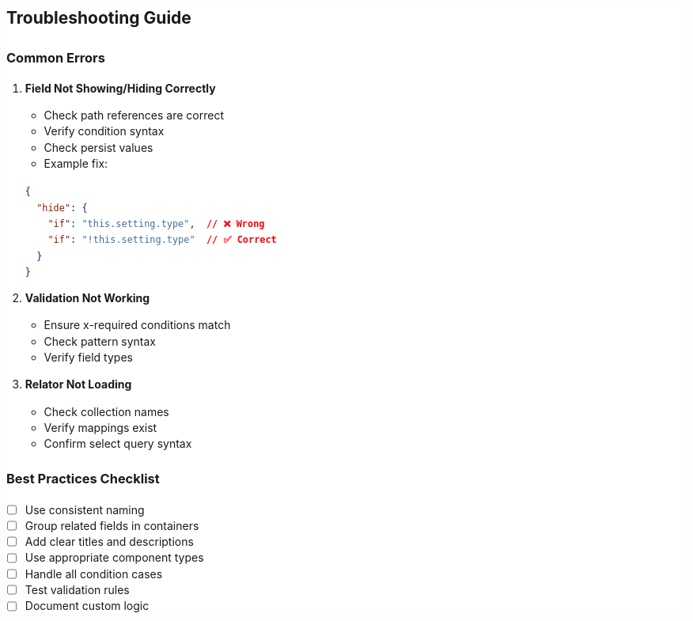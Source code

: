 ## Troubleshooting Guide

### Common Errors

1. **Field Not Showing/Hiding Correctly**
   - Check path references are correct
   - Verify condition syntax
   - Check persist values
   - Example fix:
   ```json
   {
     "hide": {
       "if": "this.setting.type",  // ❌ Wrong
       "if": "!this.setting.type"  // ✅ Correct
     }
   }
   ```

2. **Validation Not Working** 
   - Ensure x-required conditions match
   - Check pattern syntax
   - Verify field types
   
3. **Relator Not Loading**
   - Check collection names
   - Verify mappings exist
   - Confirm select query syntax

### Best Practices Checklist

- [ ] Use consistent naming
- [ ] Group related fields in containers
- [ ] Add clear titles and descriptions
- [ ] Use appropriate component types
- [ ] Handle all condition cases
- [ ] Test validation rules
- [ ] Document custom logic
